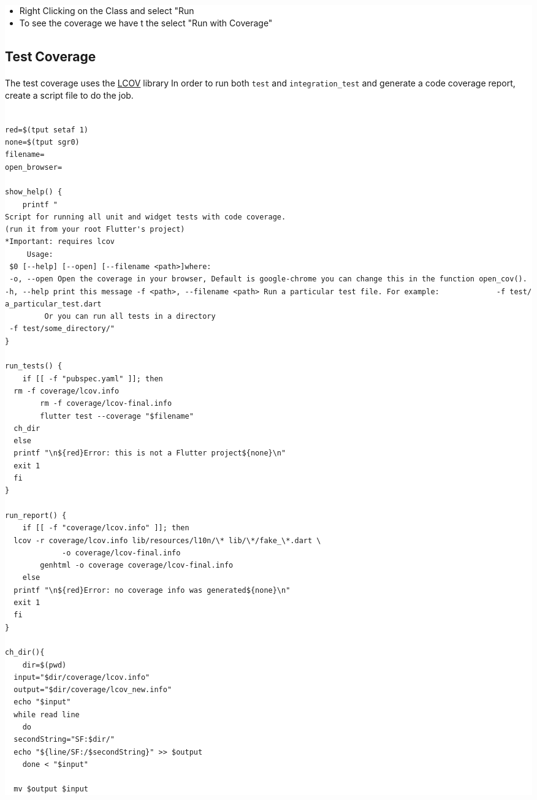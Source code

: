 * Right Clicking on the Class and select "Run <test class>
* To see the coverage we have t the select "Run <test class> with Coverage"

## Test Coverage

The test coverage uses the [LCOV](https://github.com/linux-test-project/lcov) library
In order to run both `test` and `integration_test` and generate a code coverage report, create a script file to do the job.
```
  
red=$(tput setaf 1)  
none=$(tput sgr0)  
filename=  
open_browser=  
  
show_help() {  
    printf "  
Script for running all unit and widget tests with code coverage.  
(run it from your root Flutter's project)  
*Important: requires lcov  
     Usage:   
 $0 [--help] [--open] [--filename <path>]where:  
 -o, --open Open the coverage in your browser, Default is google-chrome you can change this in the function open_cov(). -h, --help print this message -f <path>, --filename <path> Run a particular test file. For example:             -f test/a_particular_test.dart  
         Or you can run all tests in a directory  
 -f test/some_directory/"  
}  
  
run_tests() {  
    if [[ -f "pubspec.yaml" ]]; then  
  rm -f coverage/lcov.info  
        rm -f coverage/lcov-final.info  
        flutter test --coverage "$filename"  
  ch_dir  
  else  
  printf "\n${red}Error: this is not a Flutter project${none}\n"  
  exit 1  
  fi  
}  
  
run_report() {  
    if [[ -f "coverage/lcov.info" ]]; then  
  lcov -r coverage/lcov.info lib/resources/l10n/\* lib/\*/fake_\*.dart \  
             -o coverage/lcov-final.info  
        genhtml -o coverage coverage/lcov-final.info  
    else  
  printf "\n${red}Error: no coverage info was generated${none}\n"  
  exit 1  
  fi  
}  
  
ch_dir(){  
    dir=$(pwd)  
  input="$dir/coverage/lcov.info"  
  output="$dir/coverage/lcov_new.info"  
  echo "$input"  
  while read line  
    do  
  secondString="SF:$dir/"  
  echo "${line/SF:/$secondString}" >> $output  
    done < "$input"  
  
  mv $output $input  
```
